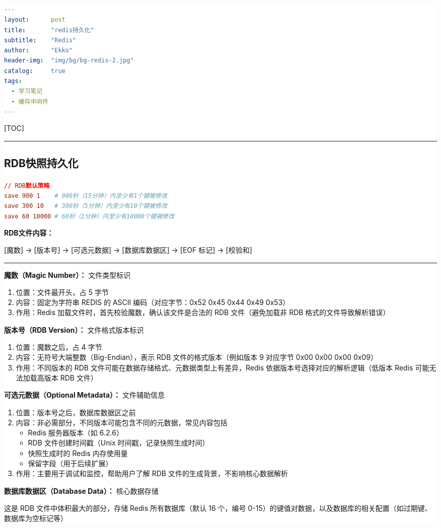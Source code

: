 ```yaml
---
layout:      post
title:       "redis持久化"
subtitle:    "Redis"
author:      "Ekko"
header-img:  "img/bg/bg-redis-2.jpg"
catalog:     true
tags:
  - 学习笔记
  - 缓存中间件
---
```


[TOC]

---

## RDB快照持久化

```conf
// RDB默认策略
save 900 1    # 900秒（15分钟）内至少有1个键被修改
save 300 10   # 300秒（5分钟）内至少有10个键被修改
save 60 10000 # 60秒（1分钟）内至少有10000个键被修改
```

**RDB文件内容：**

[魔数] → [版本号] → [可选元数据] → [数据库数据区] → [EOF 标记] → [校验和]

---

**魔数（Magic Number）：** 文件类型标识
1. 位置：文件最开头，占 5 字节
2. 内容：固定为字符串 REDIS 的 ASCII 编码（对应字节：0x52 0x45 0x44 0x49 0x53）
3. 作用：Redis 加载文件时，首先校验魔数，确认该文件是合法的 RDB 文件（避免加载非 RDB 格式的文件导致解析错误）

**版本号（RDB Version）：** 文件格式版本标识
1. 位置：魔数之后，占 4 字节
2. 内容：无符号大端整数（Big-Endian），表示 RDB 文件的格式版本（例如版本 9 对应字节 0x00 0x00 0x00 0x09）
3. 作用：不同版本的 RDB 文件可能在数据存储格式、元数据类型上有差异，Redis 依据版本号选择对应的解析逻辑（低版本 Redis 可能无法加载高版本 RDB 文件）

**可选元数据（Optional Metadata）：** 文件辅助信息
1. 位置：版本号之后，数据库数据区之前
2. 内容：非必需部分，不同版本可能包含不同的元数据，常见内容包括
    * Redis 服务器版本（如 6.2.6）
    * RDB 文件创建时间戳（Unix 时间戳，记录快照生成时间）
    * 快照生成时的 Redis 内存使用量
    * 保留字段（用于后续扩展）
3. 作用：主要用于调试和监控，帮助用户了解 RDB 文件的生成背景，不影响核心数据解析

**数据库数据区（Database Data）：** 核心数据存储

这是 RDB 文件中体积最大的部分，存储 Redis 所有数据库（默认 16 个，编号 0-15）的键值对数据，以及数据库的相关配置（如过期键、数据库为空标记等）
